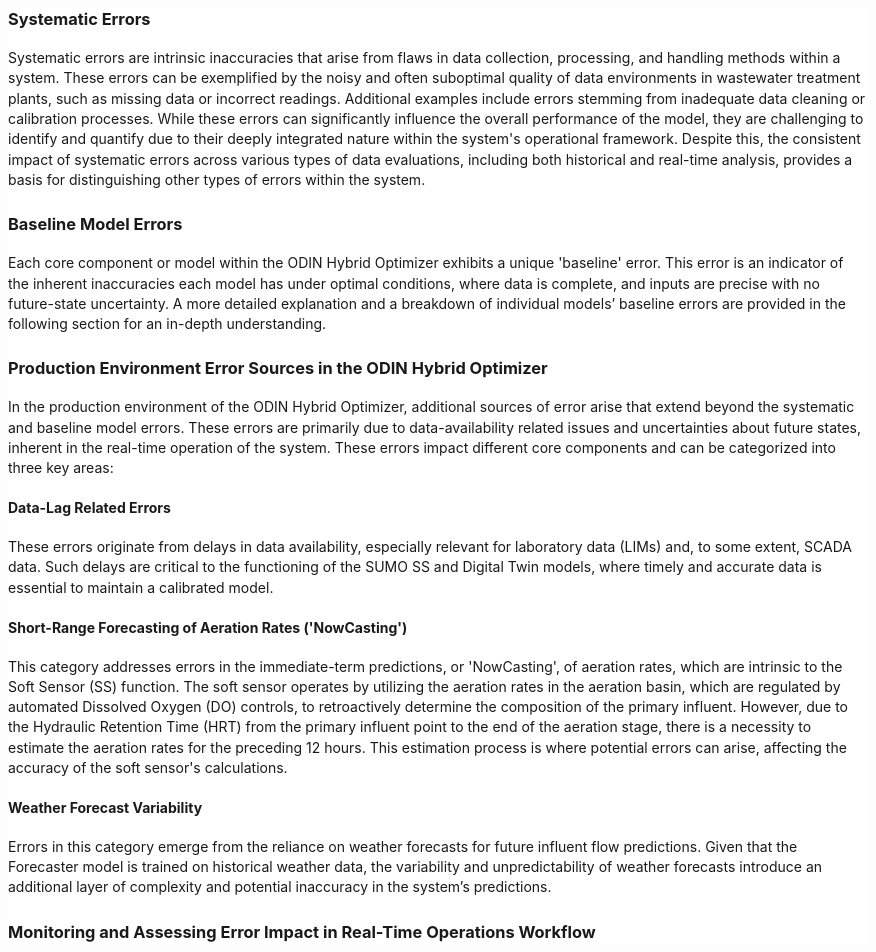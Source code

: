 ### Systematic Errors

Systematic errors are intrinsic inaccuracies that arise from flaws in data collection, processing, and handling methods within a system. These errors can be exemplified by the noisy and often suboptimal quality of data environments in wastewater treatment plants, such as missing data or incorrect readings. Additional examples include errors stemming from inadequate data cleaning or calibration processes. While these errors can significantly influence the overall performance of the model, they are challenging to identify and quantify due to their deeply integrated nature within the system's operational framework. Despite this, the consistent impact of systematic errors across various types of data evaluations, including both historical and real-time analysis, provides a basis for distinguishing other types of errors within the system.

### Baseline Model Errors

Each core component or model within the ODIN Hybrid Optimizer exhibits a unique 'baseline' error. This error is an indicator of the inherent inaccuracies each model has under optimal conditions, where data is complete, and inputs are precise with no future-state uncertainty. A more detailed explanation and a breakdown of individual models’ baseline errors are provided in the following section for an in-depth understanding.

### Production Environment Error Sources in the ODIN Hybrid Optimizer

In the production environment of the ODIN Hybrid Optimizer, additional sources of error arise that extend beyond the systematic and baseline model errors. These errors are primarily due to data-availability related issues and uncertainties about future states, inherent in the real-time operation of the system. These errors impact different core components and can be categorized into three key areas:

#### Data-Lag Related Errors
These errors originate from delays in data availability, especially relevant for laboratory data (LIMs) and, to some extent, SCADA data. Such delays are critical to the functioning of the SUMO SS and Digital Twin models, where timely and accurate data is essential to maintain a calibrated model.

#### Short-Range Forecasting of Aeration Rates ('NowCasting')
This category addresses errors in the immediate-term predictions, or 'NowCasting', of aeration rates, which are intrinsic to the Soft Sensor (SS) function. The soft sensor operates by utilizing the aeration rates in the aeration basin, which are regulated by automated Dissolved Oxygen (DO) controls, to retroactively determine the composition of the primary influent. However, due to the Hydraulic Retention Time (HRT) from the primary influent point to the end of the aeration stage, there is a necessity to estimate the aeration rates for the preceding 12 hours. This estimation process is where potential errors can arise, affecting the accuracy of the soft sensor's calculations.

#### Weather Forecast Variability
Errors in this category emerge from the reliance on weather forecasts for future influent flow predictions. Given that the Forecaster model is trained on historical weather data, the variability and unpredictability of weather forecasts introduce an additional layer of complexity and potential inaccuracy in the system’s predictions.

### Monitoring and Assessing Error Impact in Real-Time Operations Workflow
